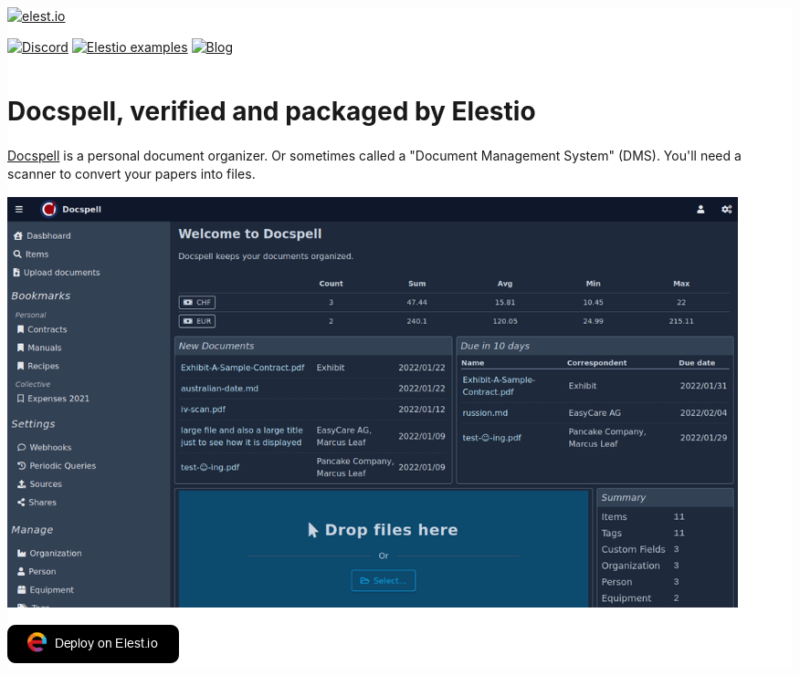 <a href="https://elest.io">
  <img src="https://elest.io/images/elestio.svg" alt="elest.io" width="150" height="75">
</a>

[![Discord](https://img.shields.io/static/v1.svg?logo=discord&color=f78A38&labelColor=083468&logoColor=ffffff&style=for-the-badge&label=Discord&message=community)](https://discord.gg/4T4JGaMYrD "Get instant assistance and engage in live discussions with both the community and team through our chat feature.")
[![Elestio examples](https://img.shields.io/static/v1.svg?logo=github&color=f78A38&labelColor=083468&logoColor=ffffff&style=for-the-badge&label=github&message=open%20source)](https://github.com/elestio-examples "Access the source code for all our repositories by viewing them.")
[![Blog](https://img.shields.io/static/v1.svg?color=f78A38&labelColor=083468&logoColor=ffffff&style=for-the-badge&label=elest.io&message=Blog)](https://blog.elest.io "Latest news about elestio, open source software, and DevOps techniques.")

# Docspell, verified and packaged by Elestio

[Docspell](https://github.com/eikek/docspell) is a personal document organizer. Or sometimes called a "Document Management System" (DMS). You'll need a scanner to convert your papers into files. 

<img src="https://raw.githubusercontent.com/elestio-examples/docspell/main/docspell.png" alt="docspell" width="800">

[![deploy](https://github.com/elestio-examples/docspell/raw/main/deploy-on-elestio.png)](https://dash.elest.io/deploy?source=cicd&social=dockerCompose&url=https://github.com/elestio-examples/docspell)
